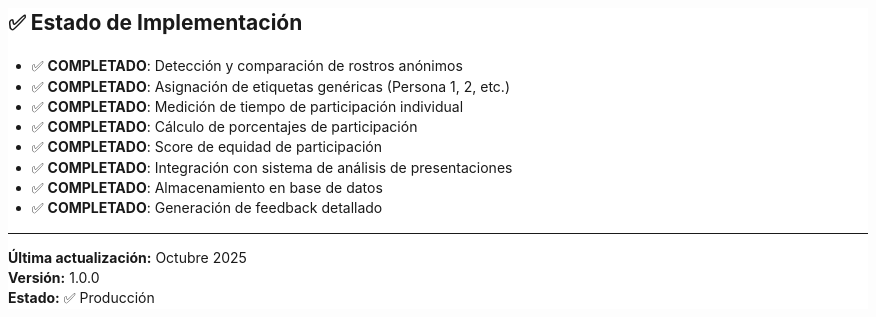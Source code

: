 ## ✅ Estado de Implementación

- ✅ **COMPLETADO**: Detección y comparación de rostros anónimos
- ✅ **COMPLETADO**: Asignación de etiquetas genéricas (Persona 1, 2, etc.)
- ✅ **COMPLETADO**: Medición de tiempo de participación individual
- ✅ **COMPLETADO**: Cálculo de porcentajes de participación
- ✅ **COMPLETADO**: Score de equidad de participación
- ✅ **COMPLETADO**: Integración con sistema de análisis de presentaciones
- ✅ **COMPLETADO**: Almacenamiento en base de datos
- ✅ **COMPLETADO**: Generación de feedback detallado

---

**Última actualización:** Octubre 2025  
**Versión:** 1.0.0  
**Estado:** ✅ Producción
